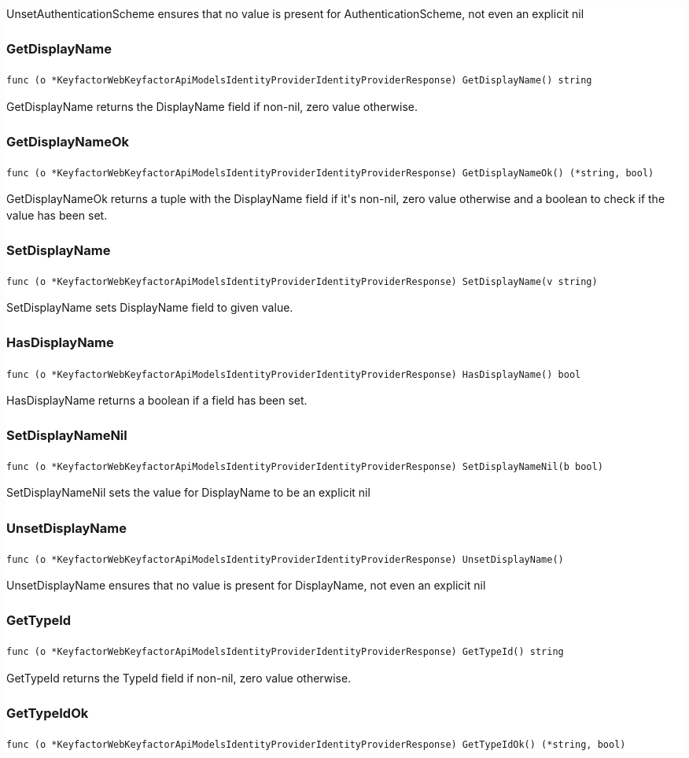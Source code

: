 UnsetAuthenticationScheme ensures that no value is present for AuthenticationScheme, not even an explicit nil
### GetDisplayName

`func (o *KeyfactorWebKeyfactorApiModelsIdentityProviderIdentityProviderResponse) GetDisplayName() string`

GetDisplayName returns the DisplayName field if non-nil, zero value otherwise.

### GetDisplayNameOk

`func (o *KeyfactorWebKeyfactorApiModelsIdentityProviderIdentityProviderResponse) GetDisplayNameOk() (*string, bool)`

GetDisplayNameOk returns a tuple with the DisplayName field if it's non-nil, zero value otherwise
and a boolean to check if the value has been set.

### SetDisplayName

`func (o *KeyfactorWebKeyfactorApiModelsIdentityProviderIdentityProviderResponse) SetDisplayName(v string)`

SetDisplayName sets DisplayName field to given value.

### HasDisplayName

`func (o *KeyfactorWebKeyfactorApiModelsIdentityProviderIdentityProviderResponse) HasDisplayName() bool`

HasDisplayName returns a boolean if a field has been set.

### SetDisplayNameNil

`func (o *KeyfactorWebKeyfactorApiModelsIdentityProviderIdentityProviderResponse) SetDisplayNameNil(b bool)`

 SetDisplayNameNil sets the value for DisplayName to be an explicit nil

### UnsetDisplayName
`func (o *KeyfactorWebKeyfactorApiModelsIdentityProviderIdentityProviderResponse) UnsetDisplayName()`

UnsetDisplayName ensures that no value is present for DisplayName, not even an explicit nil
### GetTypeId

`func (o *KeyfactorWebKeyfactorApiModelsIdentityProviderIdentityProviderResponse) GetTypeId() string`

GetTypeId returns the TypeId field if non-nil, zero value otherwise.

### GetTypeIdOk

`func (o *KeyfactorWebKeyfactorApiModelsIdentityProviderIdentityProviderResponse) GetTypeIdOk() (*string, bool)`
